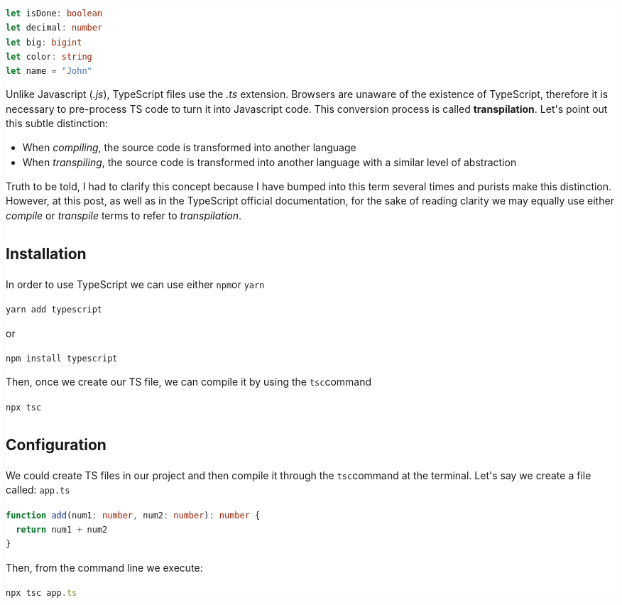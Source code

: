 ```typescript
let isDone: boolean
let decimal: number
let big: bigint
let color: string
let name = "John"
```

Unlike Javascript (*.js*), TypeScript files use the *.ts* extension. Browsers are unaware of the existence of TypeScript, therefore it is necessary to pre-process TS code to turn it into Javascript code. This conversion process is called **transpilation**. Let's point out this subtle distinction:

- When *compiling*, the source code is transformed into another language
- When *transpiling*, the source code is transformed into another language with a similar level of abstraction

Truth to be told, I had to clarify this concept because I have bumped into this term several times and purists make this distinction. However, at this post, as well as in the TypeScript official documentation, for the sake of reading clarity we may equally use either *compile* or *transpile* terms to refer to *transpilation*.

## Installation

In order to use TypeScript we can use either `npm`or `yarn`

```
yarn add typescript
```

or

```
npm install typescript
```

Then, once we create our TS file, we can compile it by using the `tsc`command

```
npx tsc
```

## Configuration

We could create TS files in our project and then compile it through the `tsc`command at the terminal. Let's say we create a file called: `app.ts`

```typescript
function add(num1: number, num2: number): number {
  return num1 + num2
}
```

Then, from the command line we execute:

```typescript
npx tsc app.ts
```
